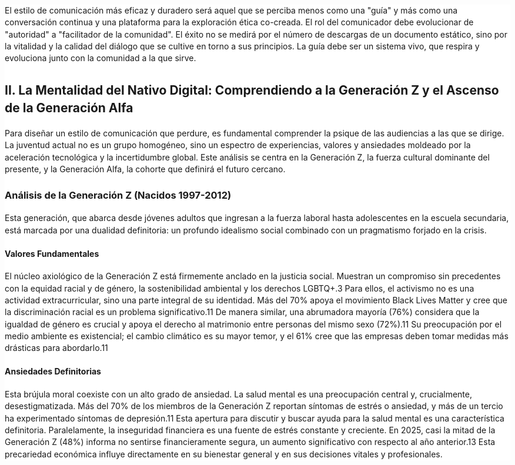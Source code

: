 El estilo de comunicación más eficaz y duradero será aquel que se perciba menos como una "guía" y más como una conversación continua y una plataforma para la exploración ética co-creada. El rol del comunicador debe evolucionar de "autoridad" a "facilitador de la comunidad". El éxito no se medirá por el número de descargas de un documento estático, sino por la vitalidad y la calidad del diálogo que se cultive en torno a sus principios. La guía debe ser un sistema vivo, que respira y evoluciona junto con la comunidad a la que sirve.

  

## II. La Mentalidad del Nativo Digital: Comprendiendo a la Generación Z y el Ascenso de la Generación Alfa

  

Para diseñar un estilo de comunicación que perdure, es fundamental comprender la psique de las audiencias a las que se dirige. La juventud actual no es un grupo homogéneo, sino un espectro de experiencias, valores y ansiedades moldeado por la aceleración tecnológica y la incertidumbre global. Este análisis se centra en la Generación Z, la fuerza cultural dominante del presente, y la Generación Alfa, la cohorte que definirá el futuro cercano.

  

### Análisis de la Generación Z (Nacidos 1997-2012)

  

Esta generación, que abarca desde jóvenes adultos que ingresan a la fuerza laboral hasta adolescentes en la escuela secundaria, está marcada por una dualidad definitoria: un profundo idealismo social combinado con un pragmatismo forjado en la crisis.

  

#### Valores Fundamentales

  

El núcleo axiológico de la Generación Z está firmemente anclado en la justicia social. Muestran un compromiso sin precedentes con la equidad racial y de género, la sostenibilidad ambiental y los derechos LGBTQ+.3 Para ellos, el activismo no es una actividad extracurricular, sino una parte integral de su identidad. Más del 70% apoya el movimiento Black Lives Matter y cree que la discriminación racial es un problema significativo.11 De manera similar, una abrumadora mayoría (76%) considera que la igualdad de género es crucial y apoya el derecho al matrimonio entre personas del mismo sexo (72%).11 Su preocupación por el medio ambiente es existencial; el cambio climático es su mayor temor, y el 61% cree que las empresas deben tomar medidas más drásticas para abordarlo.11

  

#### Ansiedades Definitorias

  

Esta brújula moral coexiste con un alto grado de ansiedad. La salud mental es una preocupación central y, crucialmente, desestigmatizada. Más del 70% de los miembros de la Generación Z reportan síntomas de estrés o ansiedad, y más de un tercio ha experimentado síntomas de depresión.11 Esta apertura para discutir y buscar ayuda para la salud mental es una característica definitoria. Paralelamente, la inseguridad financiera es una fuente de estrés constante y creciente. En 2025, casi la mitad de la Generación Z (48%) informa no sentirse financieramente segura, un aumento significativo con respecto al año anterior.13 Esta precariedad económica influye directamente en su bienestar general y en sus decisiones vitales y profesionales.
